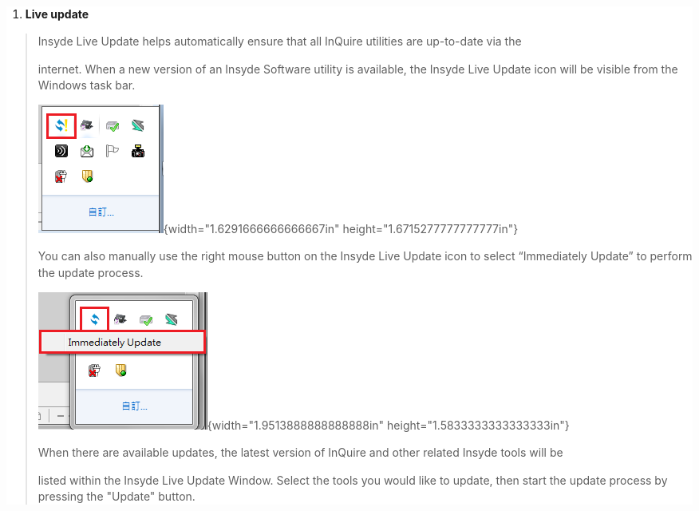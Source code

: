 1. **Live update**

> Insyde Live Update helps automatically ensure that all InQuire utilities are up-to-date via the
>
> internet. When a new version of an Insyde Software utility is available, the Insyde Live Update icon will be visible from the Windows task bar.
>
> ![](../../../../.gitbook/assets/image14.png){width="1.6291666666666667in" height="1.6715277777777777in"}
>
> You can also manually use the right mouse button on the Insyde Live Update icon to select “Immediately Update” to perform the update process.
>
> ![](../../../../.gitbook/assets/image15.png){width="1.9513888888888888in" height="1.5833333333333333in"}
>
> When there are available updates, the latest version of InQuire and other related Insyde tools will be
>
> listed within the Insyde Live Update Window. Select the tools you would like to update, then start the update process by pressing the "Update" button.
>